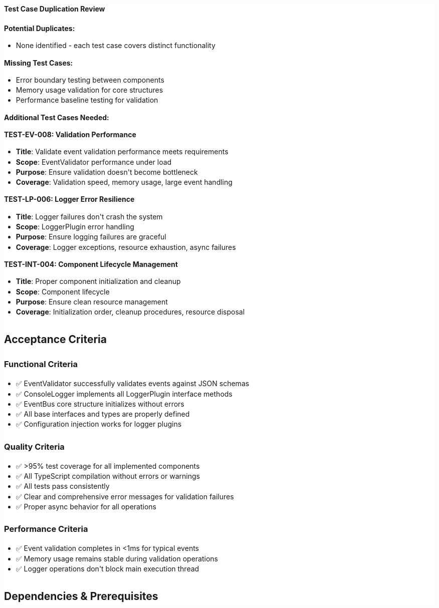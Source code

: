 #### Test Case Duplication Review

**Potential Duplicates:**
- None identified - each test case covers distinct functionality

**Missing Test Cases:**
- Error boundary testing between components
- Memory usage validation for core structures
- Performance baseline testing for validation

**Additional Test Cases Needed:**

**TEST-EV-008: Validation Performance**
- **Title**: Validate event validation performance meets requirements
- **Scope**: EventValidator performance under load
- **Purpose**: Ensure validation doesn't become bottleneck
- **Coverage**: Validation speed, memory usage, large event handling

**TEST-LP-006: Logger Error Resilience**
- **Title**: Logger failures don't crash the system
- **Scope**: LoggerPlugin error handling
- **Purpose**: Ensure logging failures are graceful
- **Coverage**: Logger exceptions, resource exhaustion, async failures

**TEST-INT-004: Component Lifecycle Management**
- **Title**: Proper component initialization and cleanup
- **Scope**: Component lifecycle
- **Purpose**: Ensure clean resource management
- **Coverage**: Initialization order, cleanup procedures, resource disposal

## Acceptance Criteria

### Functional Criteria
- ✅ EventValidator successfully validates events against JSON schemas
- ✅ ConsoleLogger implements all LoggerPlugin interface methods
- ✅ EventBus core structure initializes without errors
- ✅ All base interfaces and types are properly defined
- ✅ Configuration injection works for logger plugins

### Quality Criteria
- ✅ >95% test coverage for all implemented components
- ✅ All TypeScript compilation without errors or warnings
- ✅ All tests pass consistently
- ✅ Clear and comprehensive error messages for validation failures
- ✅ Proper async behavior for all operations

### Performance Criteria
- ✅ Event validation completes in <1ms for typical events
- ✅ Memory usage remains stable during validation operations
- ✅ Logger operations don't block main execution thread

## Dependencies & Prerequisites
